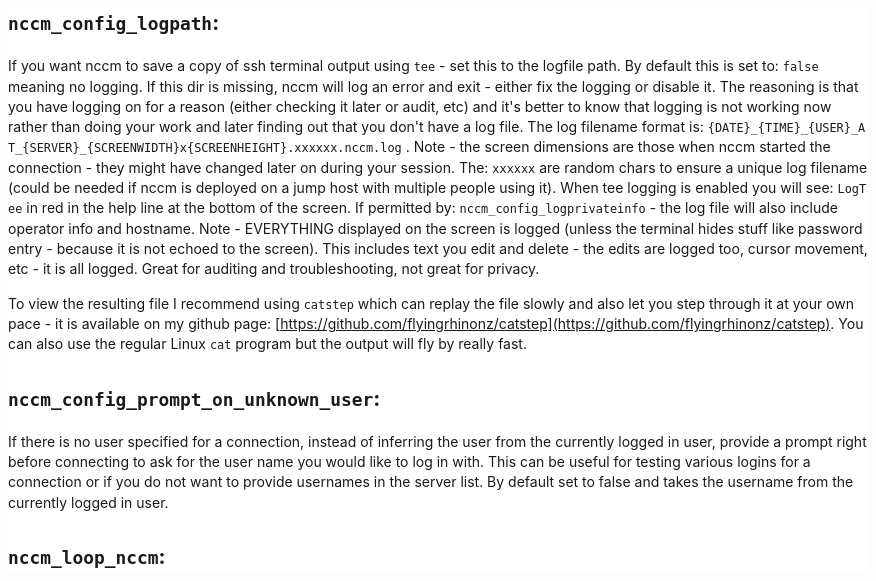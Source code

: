 
`nccm_config_logpath`:
-----------------------
If you want nccm to save a copy of ssh terminal output
using `tee` - set this to the logfile path.
By default this is set to:  `false`  meaning no logging.
If this dir is missing, nccm will log an error and exit -
either fix the logging or disable it. The reasoning is that
you have logging on for a reason (either checking it later
or audit, etc) and it's better to know that logging is not
working now rather than doing your work and later finding
out that you don't have a log file.
The log filename format is:
`{DATE}_{TIME}_{USER}_AT_{SERVER}_{SCREENWIDTH}x{SCREENHEIGHT}.xxxxxx.nccm.log` .
Note - the screen dimensions are those when nccm started
the connection - they might have changed later on during
your session.
The:  `xxxxxx`  are random chars to ensure a unique log
filename (could be needed if nccm is deployed on a jump
host with multiple people using it).
When tee logging is enabled you will see:  `LogTee`  in
red in the help line at the bottom of the screen.
If permitted by:  `nccm_config_logprivateinfo` - the log
file will also include operator info and hostname.
Note - EVERYTHING displayed on the screen is logged (unless
the terminal hides stuff like password entry - because it
is not echoed to the screen). This includes text you edit
and delete - the edits are logged too, cursor movement,
etc - it is all logged. Great for auditing and
troubleshooting, not great for privacy.

To view the resulting file I recommend using `catstep`
which can replay the file slowly and also let you step
through it at your own pace - it is available on my
github page: [https://github.com/flyingrhinonz/catstep](https://github.com/flyingrhinonz/catstep).
You can also use the regular Linux `cat` program but the
output will fly by really fast.


`nccm_config_prompt_on_unknown_user`:
-------------------------------------

If there is no user specified for a connection, instead of
inferring the user from the currently logged in user,
provide a prompt right before connecting to ask for the
user name you would like to log in with.
This can be useful for testing various logins for a
connection or if you do not want to provide usernames in
the server list.
By default set to false and takes the username from the
currently logged in user.


`nccm_loop_nccm`:
-----------------

